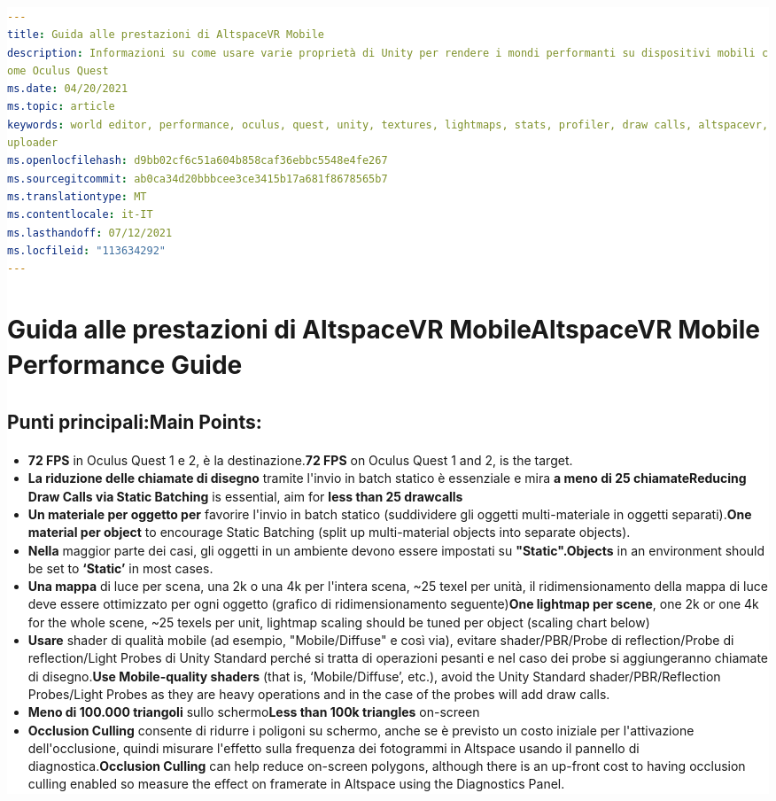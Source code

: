 ```yaml
---
title: Guida alle prestazioni di AltspaceVR Mobile
description: Informazioni su come usare varie proprietà di Unity per rendere i mondi performanti su dispositivi mobili come Oculus Quest
ms.date: 04/20/2021
ms.topic: article
keywords: world editor, performance, oculus, quest, unity, textures, lightmaps, stats, profiler, draw calls, altspacevr, uploader
ms.openlocfilehash: d9bb02cf6c51a604b858caf36ebbc5548e4fe267
ms.sourcegitcommit: ab0ca34d20bbbcee3ce3415b17a681f8678565b7
ms.translationtype: MT
ms.contentlocale: it-IT
ms.lasthandoff: 07/12/2021
ms.locfileid: "113634292"
---
```

# <a name="altspacevr-mobile-performance-guide"></a><span data-ttu-id="73f71-104">Guida alle prestazioni di AltspaceVR Mobile</span><span class="sxs-lookup"><span data-stu-id="73f71-104">AltspaceVR Mobile Performance Guide</span></span>

## <a name="main-points"></a><span data-ttu-id="73f71-105">**Punti principali:**</span><span class="sxs-lookup"><span data-stu-id="73f71-105">**Main Points:**</span></span>

* <span data-ttu-id="73f71-106">**72 FPS** in Oculus Quest 1 e 2, è la destinazione.</span><span class="sxs-lookup"><span data-stu-id="73f71-106">**72 FPS** on Oculus Quest 1 and 2, is the target.</span></span>
* <span data-ttu-id="73f71-107">**La riduzione delle chiamate di disegno** tramite l'invio in batch statico è essenziale e mira **a meno di 25 chiamate**</span><span class="sxs-lookup"><span data-stu-id="73f71-107">**Reducing Draw Calls via Static Batching** is essential, aim for **less than 25 drawcalls**</span></span>
* <span data-ttu-id="73f71-108">**Un materiale per oggetto per** favorire l'invio in batch statico (suddividere gli oggetti multi-materiale in oggetti separati).</span><span class="sxs-lookup"><span data-stu-id="73f71-108">**One material per object** to encourage Static Batching (split up multi-material objects into separate objects).</span></span>
* <span data-ttu-id="73f71-109">**Nella** maggior parte dei casi, gli oggetti in un ambiente devono essere impostati su **"Static".**</span><span class="sxs-lookup"><span data-stu-id="73f71-109">**Objects** in an environment should be set to **‘Static’** in most cases.</span></span>
* <span data-ttu-id="73f71-110">**Una mappa** di luce per scena, una 2k o una 4k per l'intera scena, ~25 texel per unità, il ridimensionamento della mappa di luce deve essere ottimizzato per ogni oggetto (grafico di ridimensionamento seguente)</span><span class="sxs-lookup"><span data-stu-id="73f71-110">**One lightmap per scene**, one 2k or one 4k for the whole scene, ~25 texels per unit, lightmap scaling should be tuned per object (scaling chart below)</span></span>
* <span data-ttu-id="73f71-111">**Usare** shader di qualità mobile (ad esempio, "Mobile/Diffuse" e così via), evitare shader/PBR/Probe di reflection/Probe di reflection/Light Probes di Unity Standard perché si tratta di operazioni pesanti e nel caso dei probe si aggiungeranno chiamate di disegno.</span><span class="sxs-lookup"><span data-stu-id="73f71-111">**Use Mobile-quality shaders** (that is, ‘Mobile/Diffuse’, etc.), avoid the Unity Standard shader/PBR/Reflection Probes/Light Probes as they are heavy operations and in the case of the probes will add draw calls.</span></span>
* <span data-ttu-id="73f71-112">**Meno di 100.000 triangoli** sullo schermo</span><span class="sxs-lookup"><span data-stu-id="73f71-112">**Less than 100k triangles** on-screen</span></span>
* <span data-ttu-id="73f71-113">**Occlusion Culling** consente di ridurre i poligoni su schermo, anche se è previsto un costo iniziale per l'attivazione dell'occlusione, quindi misurare l'effetto sulla frequenza dei fotogrammi in Altspace usando il pannello di diagnostica.</span><span class="sxs-lookup"><span data-stu-id="73f71-113">**Occlusion Culling** can help reduce on-screen polygons, although there is an up-front cost to having occlusion culling enabled so measure the effect on framerate in Altspace using the Diagnostics Panel.</span></span>